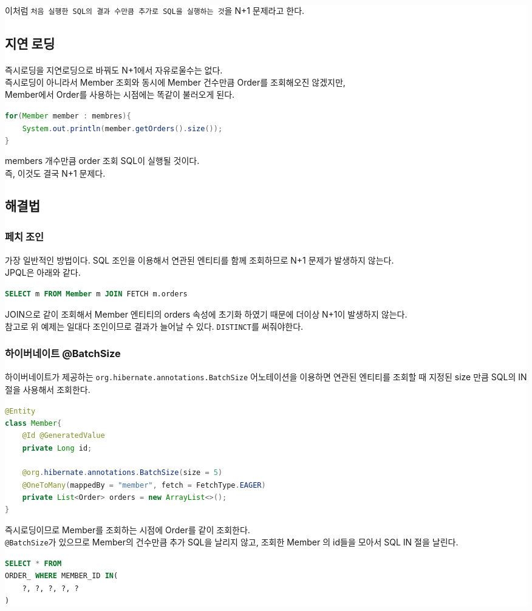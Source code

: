이처럼 `처음 실행한 SQL의 결과 수만큼 추가로 SQL을 실행하는 것`을 N+1 문제라고 한다.  

## 지연 로딩  
즉시로딩을 지연로딩으로 바꿔도 N+1에서 자유로울수는 없다.  
즉시로딩이 아니라서 Member 조회와 동시에 Member 건수만큼 Order를 조회해오진 않겠지만,  
Member에서 Order를 사용하는 시점에는 똑같이 불러오게 된다.  

```java
for(Member member : membres){
    System.out.println(member.getOrders().size());
}
```

members 개수만큼 order 조회 SQL이 실행될 것이다.  
즉, 이것도 결국 N+1 문제다.  

## 해결법  
### 페치 조인  
가장 일반적인 방법이다. SQL 조인을 이용해서 연관된 엔티티를 함께 조회하므로 N+1 문제가 발생하지 않는다.  
JPQL은 아래와 같다.  

```sql
SELECT m FROM Member m JOIN FETCH m.orders
```

JOIN으로 같이 조회해서 Member 엔티티의 orders 속성에 초기화 하였기 때문에 더이상 N+1이 발생하지 않는다.  
참고로 위 예제는 일대다 조인이므로 결과가 늘어날 수 있다. `DISTINCT`를 써줘야한다.  

### 하이버네이트 @BatchSize
하이버네이트가 제공하는 `org.hibernate.annotations.BatchSize` 어노테이션을 이용하면 연관된 엔티티를 조회할 때 지정된 size 만큼 SQL의 IN절을 사용해서 조회한다.  

```java
@Entity
class Member{
    @Id @GeneratedValue
    private Long id;

    @org.hibernate.annotations.BatchSize(size = 5)
    @OneToMany(mappedBy = "member", fetch = FetchType.EAGER)
    private List<Order> orders = new ArrayList<>();
}
```

즉시로딩이므로 Member를 조회하는 시점에 Order를 같이 조회한다.  
`@BatchSize`가 있으므로 Member의 건수만큼 추가 SQL을 날리지 않고, 조회한 Member 의 id들을 모아서 SQL IN 절을 날린다.  

```sql
SELECT * FROM
ORDER_ WHERE MEMBER_ID IN(
    ?, ?, ?, ?, ?
)
```
